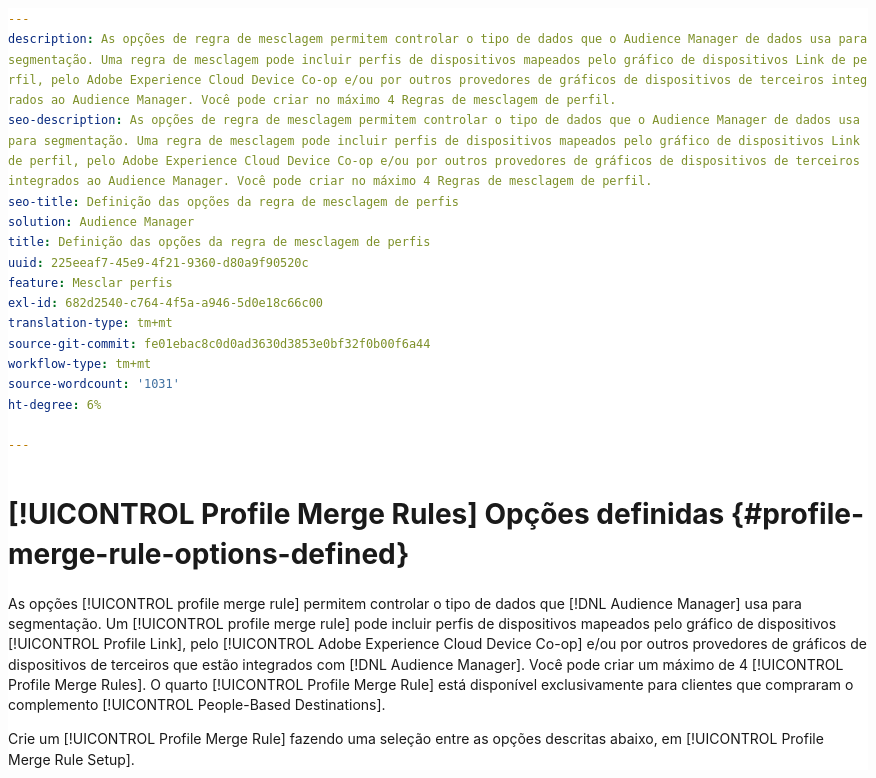 ```yaml
---
description: As opções de regra de mesclagem permitem controlar o tipo de dados que o Audience Manager de dados usa para segmentação. Uma regra de mesclagem pode incluir perfis de dispositivos mapeados pelo gráfico de dispositivos Link de perfil, pelo Adobe Experience Cloud Device Co-op e/ou por outros provedores de gráficos de dispositivos de terceiros integrados ao Audience Manager. Você pode criar no máximo 4 Regras de mesclagem de perfil.
seo-description: As opções de regra de mesclagem permitem controlar o tipo de dados que o Audience Manager de dados usa para segmentação. Uma regra de mesclagem pode incluir perfis de dispositivos mapeados pelo gráfico de dispositivos Link de perfil, pelo Adobe Experience Cloud Device Co-op e/ou por outros provedores de gráficos de dispositivos de terceiros integrados ao Audience Manager. Você pode criar no máximo 4 Regras de mesclagem de perfil.
seo-title: Definição das opções da regra de mesclagem de perfis
solution: Audience Manager
title: Definição das opções da regra de mesclagem de perfis
uuid: 225eeaf7-45e9-4f21-9360-d80a9f90520c
feature: Mesclar perfis
exl-id: 682d2540-c764-4f5a-a946-5d0e18c66c00
translation-type: tm+mt
source-git-commit: fe01ebac8c0d0ad3630d3853e0bf32f0b00f6a44
workflow-type: tm+mt
source-wordcount: '1031'
ht-degree: 6%

---
```


# [!UICONTROL Profile Merge Rules] Opções definidas  {#profile-merge-rule-options-defined}

As opções [!UICONTROL profile merge rule] permitem controlar o tipo de dados que [!DNL Audience Manager] usa para segmentação. Um [!UICONTROL profile merge rule] pode incluir perfis de dispositivos mapeados pelo gráfico de dispositivos [!UICONTROL Profile Link], pelo [!UICONTROL Adobe Experience Cloud Device Co-op] e/ou por outros provedores de gráficos de dispositivos de terceiros que estão integrados com [!DNL Audience Manager]. Você pode criar um máximo de 4 [!UICONTROL Profile Merge Rules]. O quarto [!UICONTROL Profile Merge Rule] está disponível exclusivamente para clientes que compraram o complemento [!UICONTROL People-Based Destinations].

Crie um [!UICONTROL Profile Merge Rule] fazendo uma seleção entre as opções descritas abaixo, em [!UICONTROL Profile Merge Rule Setup].
